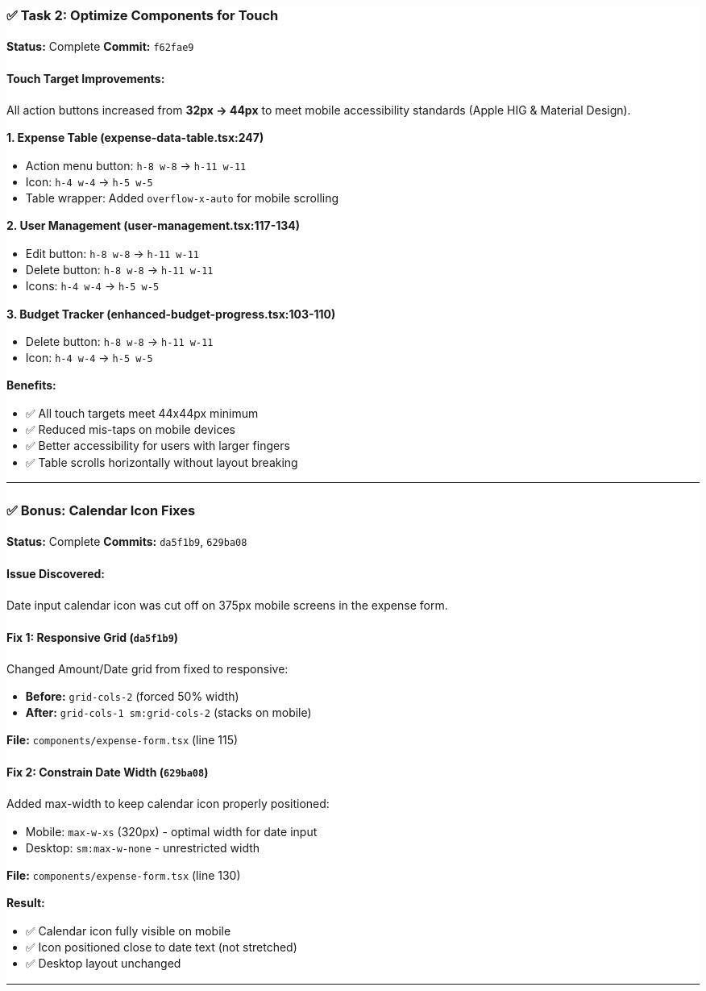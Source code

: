### ✅ Task 2: Optimize Components for Touch
**Status:** Complete
**Commit:** `f62fae9`

#### Touch Target Improvements:

All action buttons increased from **32px → 44px** to meet mobile accessibility standards (Apple HIG & Material Design).

**1. Expense Table (expense-data-table.tsx:247)**
- Action menu button: `h-8 w-8` → `h-11 w-11`
- Icon: `h-4 w-4` → `h-5 w-5`
- Table wrapper: Added `overflow-x-auto` for mobile scrolling

**2. User Management (user-management.tsx:117-134)**
- Edit button: `h-8 w-8` → `h-11 w-11`
- Delete button: `h-8 w-8` → `h-11 w-11`
- Icons: `h-4 w-4` → `h-5 w-5`

**3. Budget Tracker (enhanced-budget-progress.tsx:103-110)**
- Delete button: `h-8 w-8` → `h-11 w-11`
- Icon: `h-4 w-4` → `h-5 w-5`

**Benefits:**
- ✅ All touch targets meet 44x44px minimum
- ✅ Reduced mis-taps on mobile devices
- ✅ Better accessibility for users with larger fingers
- ✅ Table scrolls horizontally without layout breaking

---

### ✅ Bonus: Calendar Icon Fixes
**Status:** Complete
**Commits:** `da5f1b9`, `629ba08`

#### Issue Discovered:
Date input calendar icon was cut off on 375px mobile screens in the expense form.

#### Fix 1: Responsive Grid (`da5f1b9`)
Changed Amount/Date grid from fixed to responsive:
- **Before:** `grid-cols-2` (forced 50% width)
- **After:** `grid-cols-1 sm:grid-cols-2` (stacks on mobile)

**File:** `components/expense-form.tsx` (line 115)

#### Fix 2: Constrain Date Width (`629ba08`)
Added max-width to keep calendar icon properly positioned:
- Mobile: `max-w-xs` (320px) - optimal width for date input
- Desktop: `sm:max-w-none` - unrestricted width

**File:** `components/expense-form.tsx` (line 130)

**Result:**
- ✅ Calendar icon fully visible on mobile
- ✅ Icon positioned close to date text (not stretched)
- ✅ Desktop layout unchanged

---